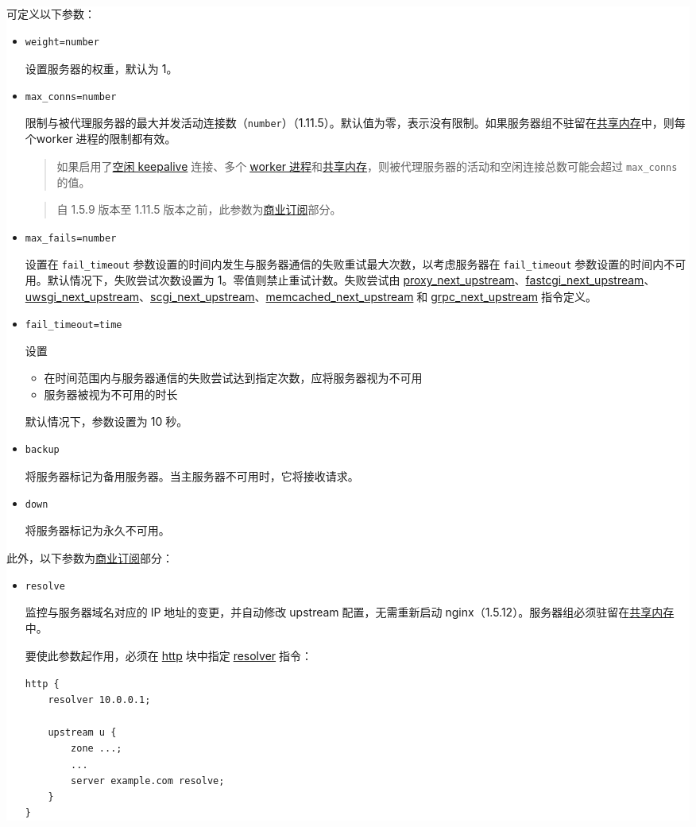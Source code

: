 可定义以下参数：

- `weight=number`

    设置服务器的权重，默认为 1。

- `max_conns=number`

    限制与被代理服务器的最大并发活动连接数（`number`）（1.11.5）。默认值为零，表示没有限制。如果服务器组不驻留在[共享内存](ngx_http_upstream_module.md#zone)中，则每个worker 进程的限制都有效。

    > 如果启用了[空闲 keepalive](ngx_http_upstream_module.md#keepalive) 连接、多个 [worker 进程](../核心功能.md#worker_processes)和[共享内存](ngx_http_upstream_module.md#zone)，则被代理服务器的活动和空闲连接总数可能会超过 `max_conns` 的值。

    > 自 1.5.9 版本至 1.11.5 版本之前，此参数为[商业订阅](http://nginx.com/products/?_ga=2.268156877.259929927.1564163363-1186072494.1564163363)部分。

- `max_fails=number`

    设置在 `fail_timeout` 参数设置的时间内发生与服务器通信的失败重试最大次数，以考虑服务器在 `fail_timeout` 参数设置的时间内不可用。默认情况下，失败尝试次数设置为 1。零值则禁止重试计数。失败尝试由 [proxy_next_upstream](ngx_http_proxy_module.md#proxy_next_upstream)、[fastcgi_next_upstream](ngx_http_fastcgi_module.md#fastcgi_next_upstream)、[uwsgi_next_upstream](ngx_http_uwsgi_module.md#uwsgi_next_upstream)、[scgi_next_upstream](ngx_http_scgi_module.md#scgi_next_upstream)、[memcached_next_upstream](ngx_http_memcached_module.md#memcached_next_upstream) 和 [grpc_next_upstream](ngx_http_grpc_module.md#grpc_next_upstream) 指令定义。

- `fail_timeout=time`

    设置

    - 在时间范围内与服务器通信的失败尝试达到指定次数，应将服务器视为不可用
    - 服务器被视为不可用的时长

    默认情况下，参数设置为 10 秒。

- `backup`

    将服务器标记为备用服务器。当主服务器不可用时，它将接收请求。

- `down`

    将服务器标记为永久不可用。

此外，以下参数为[商业订阅](http://nginx.com/products/?_ga=2.99512918.99786210.1588592638-1615340879.1588592638)部分：

- `resolve`

    监控与服务器域名对应的 IP 地址的变更，并自动修改 upstream 配置，无需重新启动 nginx（1.5.12）。服务器组必须驻留在[共享内存](ngx_http_upstream_module.md#zone)中。

    要使此参数起作用，必须在 [http](ngx_http_core_module.md#http) 块中指定 [resolver](ngx_http_core_module.md#resolver) 指令：

    ```nginx
    http {
        resolver 10.0.0.1;

        upstream u {
            zone ...;
            ...
            server example.com resolve;
        }
    }
    ```
